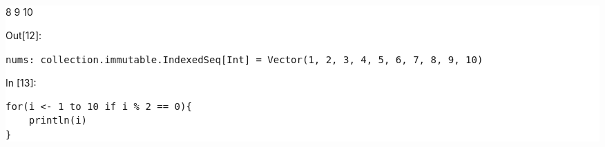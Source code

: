 8
9
10
</pre>

</div>

</div>

<div class="output_area">

<div class="prompt output_prompt">Out[12]:</div>

<div class="output_text output_subarea output_execute_result">

<pre><span class="ansi-cyan-fg">nums</span>: <span class="ansi-green-fg">collection</span>.<span class="ansi-green-fg">immutable</span>.<span class="ansi-green-fg">IndexedSeq</span>[<span class="ansi-green-fg">Int</span>] = <span class="ansi-yellow-fg">Vector</span>(<span class="ansi-green-fg">1</span>, <span class="ansi-green-fg">2</span>, <span class="ansi-green-fg">3</span>, <span class="ansi-green-fg">4</span>, <span class="ansi-green-fg">5</span>, <span class="ansi-green-fg">6</span>, <span class="ansi-green-fg">7</span>, <span class="ansi-green-fg">8</span>, <span class="ansi-green-fg">9</span>, <span class="ansi-green-fg">10</span>)</pre>

</div>

</div>

</div>

</div>

</div>

<div class="cell border-box-sizing code_cell rendered">

<div class="input">

<div class="prompt input_prompt">In [13]:</div>

<div class="inner_cell">

<div class="input_area">

<div class=" highlight hl-scala">

<pre><span></span><span class="k">for</span><span class="o">(</span><span class="n">i</span> <span class="k"><-</span> <span class="mi">1</span> <span class="n">to</span> <span class="mi">10</span> <span class="k">if</span> <span class="n">i</span> <span class="o">%</span> <span class="mi">2</span> <span class="o">==</span> <span class="mi">0</span><span class="o">){</span>
    <span class="n">println</span><span class="o">(</span><span class="n">i</span><span class="o">)</span>
<span class="o">}</span>
</pre>

</div>

</div>

</div>

</div>
